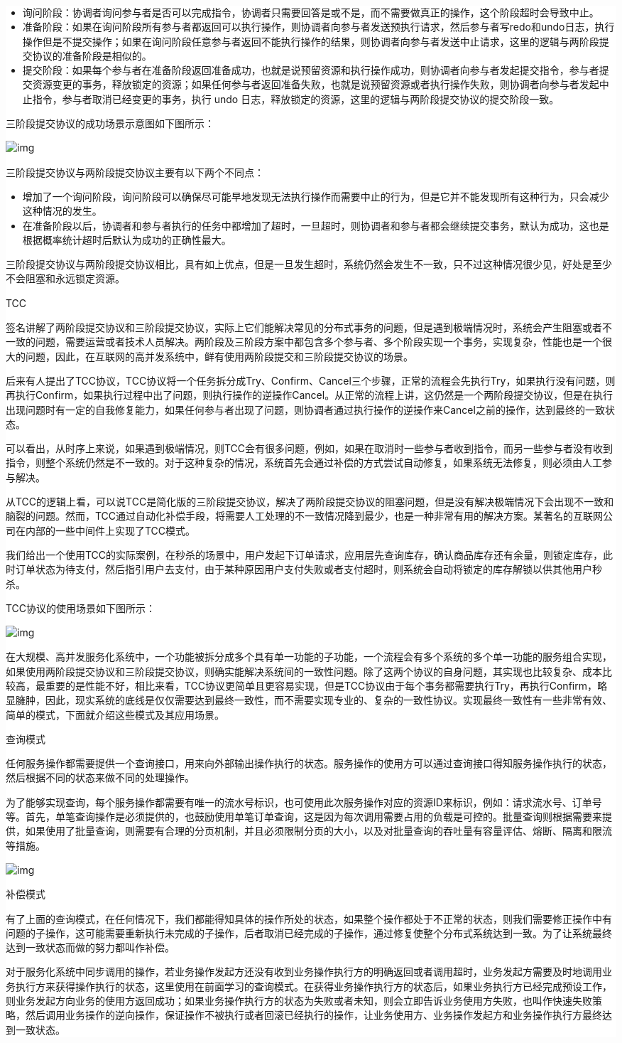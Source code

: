 - 询问阶段：协调者询问参与者是否可以完成指令，协调者只需要回答是或不是，而不需要做真正的操作，这个阶段超时会导致中止。
- 准备阶段：如果在询问阶段所有参与者都返回可以执行操作，则协调者向参与者发送预执行请求，然后参与者写redo和undo日志，执行操作但是不提交操作；如果在询问阶段任意参与者返回不能执行操作的结果，则协调者向参与者发送中止请求，这里的逻辑与两阶段提交协议的准备阶段是相似的。
- 提交阶段：如果每个参与者在准备阶段返回准备成功，也就是说预留资源和执行操作成功，则协调者向参与者发起提交指令，参与者提交资源变更的事务，释放锁定的资源；如果任何参与者返回准备失败，也就是说预留资源或者执行操作失败，则协调者向参与者发起中止指令，参与者取消已经变更的事务，执行 undo 日志，释放锁定的资源，这里的逻辑与两阶段提交协议的提交阶段一致。

三阶段提交协议的成功场景示意图如下图所示：

![img](https://img-blog.csdnimg.cn/img_convert/f45efbfd579290555c352c14d6919bd8.png)

三阶段提交协议与两阶段提交协议主要有以下两个不同点：

- 增加了一个询问阶段，询问阶段可以确保尽可能早地发现无法执行操作而需要中止的行为，但是它并不能发现所有这种行为，只会减少这种情况的发生。
- 在准备阶段以后，协调者和参与者执行的任务中都增加了超时，一旦超时，则协调者和参与者都会继续提交事务，默认为成功，这也是根据概率统计超时后默认为成功的正确性最大。

三阶段提交协议与两阶段提交协议相比，具有如上优点，但是一旦发生超时，系统仍然会发生不一致，只不过这种情况很少见，好处是至少不会阻塞和永远锁定资源。

TCC

签名讲解了两阶段提交协议和三阶段提交协议，实际上它们能解决常见的分布式事务的问题，但是遇到极端情况时，系统会产生阻塞或者不一致的问题，需要运营或者技术人员解决。两阶段及三阶段方案中都包含多个参与者、多个阶段实现一个事务，实现复杂，性能也是一个很大的问题，因此，在互联网的高并发系统中，鲜有使用两阶段提交和三阶段提交协议的场景。

后来有人提出了TCC协议，TCC协议将一个任务拆分成Try、Confirm、Cancel三个步骤，正常的流程会先执行Try，如果执行没有问题，则再执行Confirm，如果执行过程中出了问题，则执行操作的逆操作Cancel。从正常的流程上讲，这仍然是一个两阶段提交协议，但是在执行出现问题时有一定的自我修复能力，如果任何参与者出现了问题，则协调者通过执行操作的逆操作来Cancel之前的操作，达到最终的一致状态。

可以看出，从时序上来说，如果遇到极端情况，则TCC会有很多问题，例如，如果在取消时一些参与者收到指令，而另一些参与者没有收到指令，则整个系统仍然是不一致的。对于这种复杂的情况，系统首先会通过补偿的方式尝试自动修复，如果系统无法修复，则必须由人工参与解决。

从TCC的逻辑上看，可以说TCC是简化版的三阶段提交协议，解决了两阶段提交协议的阻塞问题，但是没有解决极端情况下会出现不一致和脑裂的问题。然而，TCC通过自动化补偿手段，将需要人工处理的不一致情况降到最少，也是一种非常有用的解决方案。某著名的互联网公司在内部的一些中间件上实现了TCC模式。

我们给出一个使用TCC的实际案例，在秒杀的场景中，用户发起下订单请求，应用层先查询库存，确认商品库存还有余量，则锁定库存，此时订单状态为待支付，然后指引用户去支付，由于某种原因用户支付失败或者支付超时，则系统会自动将锁定的库存解锁以供其他用户秒杀。

TCC协议的使用场景如下图所示：

![img](https://img-blog.csdnimg.cn/img_convert/44a3b3ad3f335657f199d37c637f688d.png)

在大规模、高并发服务化系统中，一个功能被拆分成多个具有单一功能的子功能，一个流程会有多个系统的多个单一功能的服务组合实现，如果使用两阶段提交协议和三阶段提交协议，则确实能解决系统间的一致性问题。除了这两个协议的自身问题，其实现也比较复杂、成本比较高，最重要的是性能不好，相比来看，TCC协议更简单且更容易实现，但是TCC协议由于每个事务都需要执行Try，再执行Confirm，略显臃肿，因此，现实系统的底线是仅仅需要达到最终一致性，而不需要实现专业的、复杂的一致性协议。实现最终一致性有一些非常有效、简单的模式，下面就介绍这些模式及其应用场景。

查询模式

任何服务操作都需要提供一个查询接口，用来向外部输出操作执行的状态。服务操作的使用方可以通过查询接口得知服务操作执行的状态，然后根据不同的状态来做不同的处理操作。

为了能够实现查询，每个服务操作都需要有唯一的流水号标识，也可使用此次服务操作对应的资源ID来标识，例如：请求流水号、订单号等。首先，单笔查询操作是必须提供的，也鼓励使用单笔订单查询，这是因为每次调用需要占用的负载是可控的。批量查询则根据需要来提供，如果使用了批量查询，则需要有合理的分页机制，并且必须限制分页的大小，以及对批量查询的吞吐量有容量评估、熔断、隔离和限流等措施。

![img](https://img-blog.csdnimg.cn/img_convert/9d00ea8ff4ed16d20d572eec9c09ac51.png)

补偿模式

有了上面的查询模式，在任何情况下，我们都能得知具体的操作所处的状态，如果整个操作都处于不正常的状态，则我们需要修正操作中有问题的子操作，这可能需要重新执行未完成的子操作，后者取消已经完成的子操作，通过修复使整个分布式系统达到一致。为了让系统最终达到一致状态而做的努力都叫作补偿。

对于服务化系统中同步调用的操作，若业务操作发起方还没有收到业务操作执行方的明确返回或者调用超时，业务发起方需要及时地调用业务执行方来获得操作执行的状态，这里使用在前面学习的查询模式。在获得业务操作执行方的状态后，如果业务执行方已经完成预设工作，则业务发起方向业务的使用方返回成功；如果业务操作执行方的状态为失败或者未知，则会立即告诉业务使用方失败，也叫作快速失败策略，然后调用业务操作的逆向操作，保证操作不被执行或者回滚已经执行的操作，让业务使用方、业务操作发起方和业务操作执行方最终达到一致状态。
